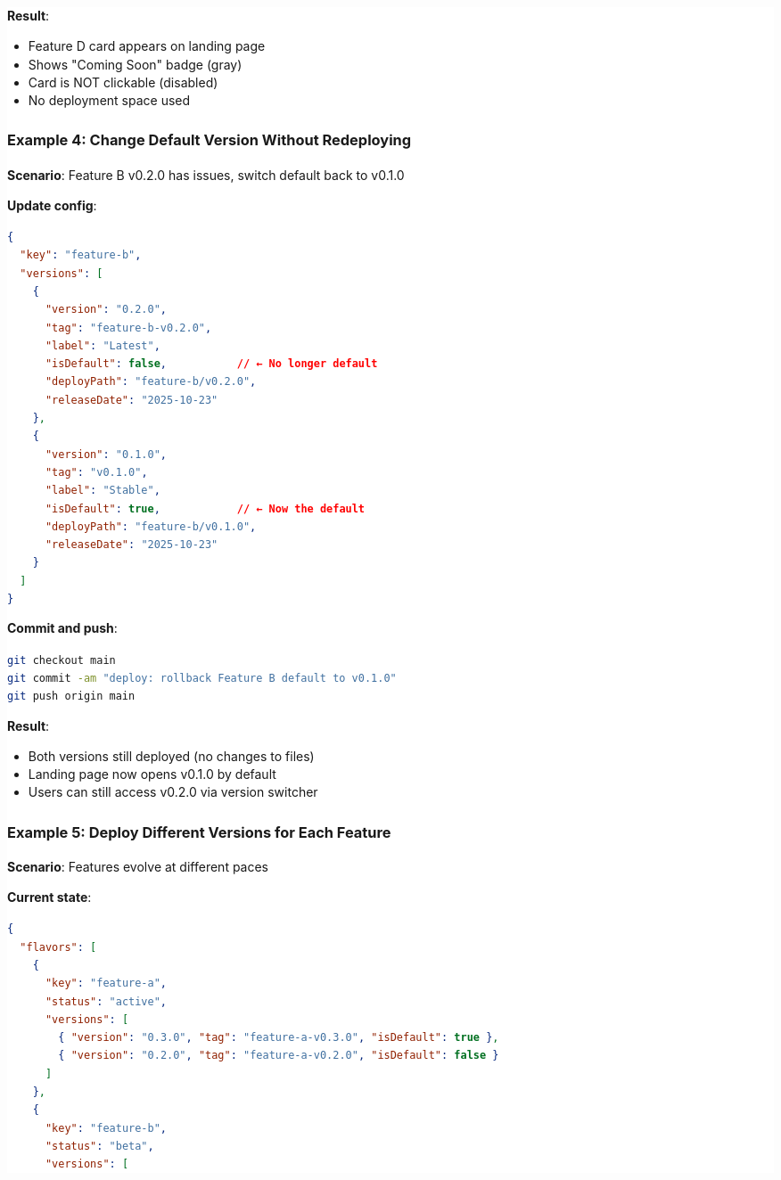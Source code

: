 **Result**: 
- Feature D card appears on landing page
- Shows "Coming Soon" badge (gray)
- Card is NOT clickable (disabled)
- No deployment space used

### Example 4: Change Default Version Without Redeploying

**Scenario**: Feature B v0.2.0 has issues, switch default back to v0.1.0

**Update config**:
```json
{
  "key": "feature-b",
  "versions": [
    {
      "version": "0.2.0",
      "tag": "feature-b-v0.2.0",
      "label": "Latest",
      "isDefault": false,           // ← No longer default
      "deployPath": "feature-b/v0.2.0",
      "releaseDate": "2025-10-23"
    },
    {
      "version": "0.1.0",
      "tag": "v0.1.0",
      "label": "Stable",
      "isDefault": true,            // ← Now the default
      "deployPath": "feature-b/v0.1.0",
      "releaseDate": "2025-10-23"
    }
  ]
}
```

**Commit and push**:
```bash
git checkout main
git commit -am "deploy: rollback Feature B default to v0.1.0"
git push origin main
```

**Result**: 
- Both versions still deployed (no changes to files)
- Landing page now opens v0.1.0 by default
- Users can still access v0.2.0 via version switcher

### Example 5: Deploy Different Versions for Each Feature

**Scenario**: Features evolve at different paces

**Current state**:
```json
{
  "flavors": [
    {
      "key": "feature-a",
      "status": "active",
      "versions": [
        { "version": "0.3.0", "tag": "feature-a-v0.3.0", "isDefault": true },
        { "version": "0.2.0", "tag": "feature-a-v0.2.0", "isDefault": false }
      ]
    },
    {
      "key": "feature-b",
      "status": "beta",
      "versions": [
```